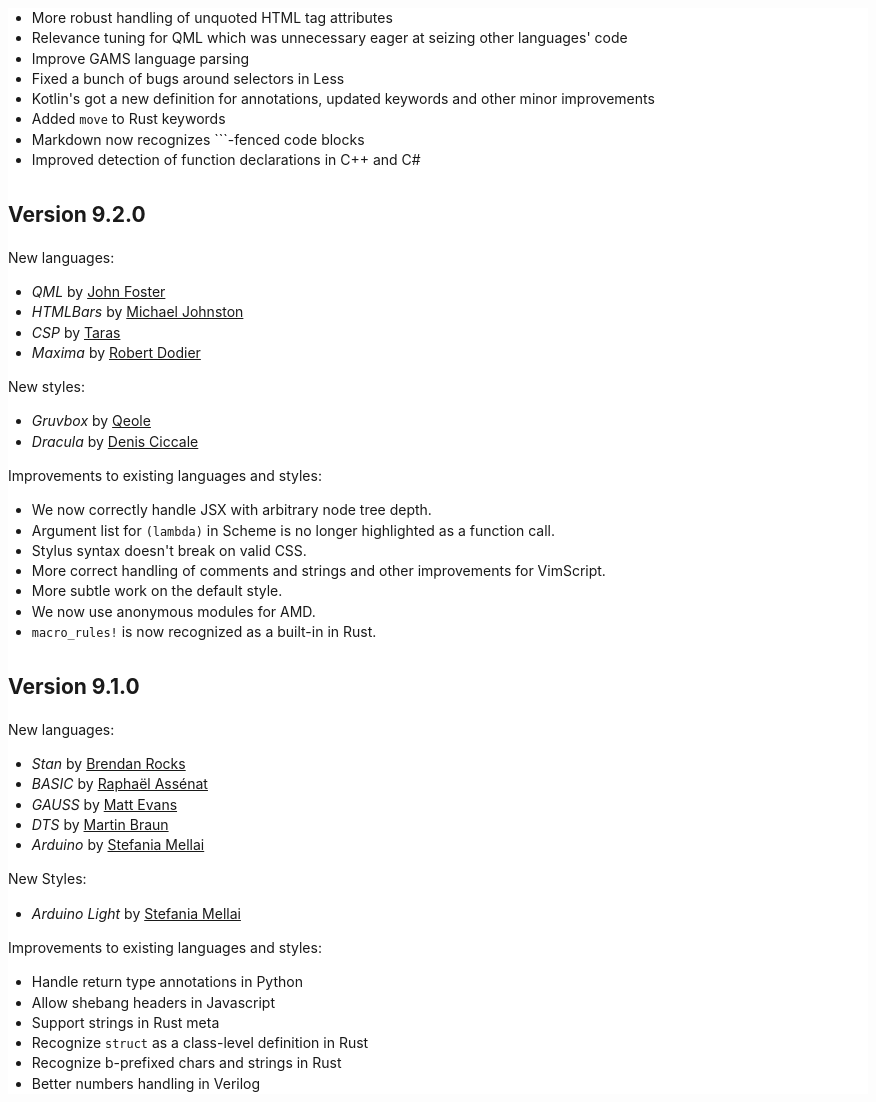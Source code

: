 - More robust handling of unquoted HTML tag attributes
- Relevance tuning for QML which was unnecessary eager at seizing other languages' code
- Improve GAMS language parsing
- Fixed a bunch of bugs around selectors in Less
- Kotlin's got a new definition for annotations, updated keywords and other minor improvements
- Added `move` to Rust keywords
- Markdown now recognizes \`\`\`-fenced code blocks
- Improved detection of function declarations in C++ and C#

[Philipp Wolfer]: https://github.com/phw

[Billy Quith]: https://github.com/billyquith

[Herbert Shin]: https://github.com/initbar

## Version 9.2.0

New languages:

- *QML* by [John Foster][]
- *HTMLBars* by [Michael Johnston][]
- *CSP* by [Taras][]
- *Maxima* by [Robert Dodier][]

New styles:

- *Gruvbox* by [Qeole][]
- *Dracula* by [Denis Ciccale][]

Improvements to existing languages and styles:

- We now correctly handle JSX with arbitrary node tree depth.
- Argument list for `(lambda)` in Scheme is no longer highlighted as a function call.
- Stylus syntax doesn't break on valid CSS.
- More correct handling of comments and strings and other improvements for VimScript.
- More subtle work on the default style.
- We now use anonymous modules for AMD.
- `macro_rules!` is now recognized as a built-in in Rust.

[John Foster]: https://github.com/jf990

[Qeole]: https://github.com/Qeole

[Denis Ciccale]: https://github.com/dciccale

[Michael Johnston]: https://github.com/lastobelus

[Taras]: https://github.com/oxdef

[Robert Dodier]: https://github.com/robert-dodier

## Version 9.1.0

New languages:

- *Stan* by [Brendan Rocks][]
- *BASIC* by [Raphaël Assénat][]
- *GAUSS* by [Matt Evans][]
- *DTS* by [Martin Braun][]
- *Arduino* by [Stefania Mellai][]

New Styles:

- *Arduino Light* by [Stefania Mellai][]

Improvements to existing languages and styles:

- Handle return type annotations in Python
- Allow shebang headers in Javascript
- Support strings in Rust meta
- Recognize `struct` as a class-level definition in Rust
- Recognize b-prefixed chars and strings in Rust
- Better numbers handling in Verilog


[Tsuyusato Kitsune]: https://github.com/MakeNowJust
[Alex Arslan]: https://github.com/ararslan
[Morten Piibeleht]: https://github.com/mortenpi
[Stanislav Belov]: https://github.com/4ppl
[Ivan Dementev]: https://github.com/DiVAN1x
[Nicolas LLOBERA]: https://github.com/Nicolas01
[nnnik]: https://github.com/nnnik
[Martin Clausen]: https://github.com/maacl
[Alejandro Alonso]: https://github.com/Azoy
[Tsuyusato Kitsune]: https://github.com/MakeNowJust
[Jordi Petit]: https://github.com/jordi-petit
[Raphaël Parrëe]: https://github.com/rparree
[Pieter Vantorre]: https://github.com/NuclearCookie
[5b3e0e6]: https://github.com/isagalaev/highlight.js/commit/5b3e0e68bfaae282faff6697d6a490567fa9d44b
[Philipp A]: https://github.com/flying-sheep
[Philipp Hauer]: https://github.com/phauer
[Sergey Sobko]: https://github.com/profitware
[Hale Chan]: https://github.com/halechan
[Matt Evans]: https://github.com/matthewevans
[Joe Blow]: https://github.com/mossarelli
[Kasper Andersen]: https://github.com/kasma1990
[Eduard-Mihai Burtescu]: https://github.com/eddyb
[Andres Täht]: https://github.com/andrestaht
[Rene Saarsoo]: https://github.com/nene
[Philipp Hauer]: https://github.com/phauer
[Ike Ku]: https://github.com/dempfi
[Guannan Wei]: https://github.com/Kraks
[Sam Wu]: https://github.com/samsam2310
[Raphael Parree]: https://github.com/rparree
[Michael Rodler]: https://github.com/f0rki
[Geoffrey Booth]: https://github.com/GeoffreyBooth
[Camil Staps]: https://github.com/camilstaps
[Magnus Madsen]: https://github.com/magnus-madsen
[Kenton Hamaluik]: https://github.com/FuzzyWuzzie
[Nicolas Le Gall]: https://github.com/darkitty
[Jan T. Sott]: https://github.com/idleberg
[Alexander Lichter]: https://github.com/manniL
[Alex McKibben]: https://github.com/mckibbenta
[Daniel Gamage]: https://github.com/danielgamage
[Matthew Daly]: https://github.com/matthewbdaly
[Sergey Bronnikov]: https://github.com/ligurio
[Gavin Siu]: https://github.com/gavsiu
[Builder's Brewery]: https://github.com/buildersbrewery
[Victor Zhou]: https://github.com/OiCMudkips
[Sergey Bronnikov]: https://github.com/ligurio
[Joe Eli McIlvain]: https://github.com/jemc
[Stephan Boyer]: https://github.com/boyers
[Jacob Childress]: https://github.com/braveulysses
[Minh Nguyễn]: https://github.com/1ec5
[Jeremy Hull]: https://github.com/sourrust
[Tristano Ajmone]: https://github.com/tajmone
[Taisuke Fujimoto]: https://github.com/temp-impl
[Oleg Efimov]: https://github.com/Sannis
[Boone Severson]: https://github.com/BooneJS
[Victor Zhou]: https://github.com/OiCMudkips
[Lars Schulna]: https://github.com/captain-hanuta
[Janis Voigtländer]: https://github.com/jvoigtlaender
[Brendan Rocks]: http://brendanrocks.com
[Raphaël Assénat]: https://github.com/raphnet
[Matt Evans]: https://github.com/matthewevans
[Martin Braun]: https://github.com/mbr0wn
[Stefania Mellai]: https://github.com/smellai
[Jan Kühle]: https://github.com/frigus02
[Stefan Wienert]: https://github.com/zealot128
[Kenta Sato]: https://github.com/bicycle1885
[Nikita Savchenko]: https://github.com/ZitRos
[webworkers]: https://github.com/isagalaev/highlight.js#web-workers
[Jeremy Hull]: https://github.com/sourrust
[#348]: https://github.com/isagalaev/highlight.js/issues/348
[sg]: http://highlightjs.readthedocs.org/en/latest/style-guide.html
[issues]: https://github.com/isagalaev/highlight.js/issues
[Nebuleon Fumika]: https://github.com/Nebuleon
[prince]: https://github.com/prince-0203
[Kristoffer Gronlund]: https://github.com/krig
[Soren Enevoldsen]: https://github.com/senevoldsen90
[Kristoffer Gronlund]: https://github.com/krig
[Søren Enevoldsen]: https://github.com/senevoldsen90
[Daniel Rosenwasser]: https://github.com/DanielRosenwasser
[Ladislav Prskavec]: https://github.com/abtris
[Tsuyusato Kitsune]: https://github.com/MakeNowJust
[Nate Cook]: https://github.com/natecook1000
[Philippe Charrière]: https://github.com/k33g
[Stefan Bechert]: https://github.com/b-pos465
[Anthony Scemama]: https://github.com/scemama
[Oleg Efimov]: https://github.com/Sannis
[Tsuyusato Kitsune]: https://github.com/MakeNowJust
[Oleg Efimov]: https://github.com/Sannis
[Guillaume Gomez]: https://github.com/GuillaumeGomez
[Janis Voigtländer]: https://github.com/jvoigtlaender
[Jan T. Sott]: https://github.com/idleberg
[Dirk Kirsten]: https://github.com/dirkk
[MY Sun]: https://github.com/simonmysun
[Vadimtro]: https://github.com/Vadimtro
[Benjamin Auder]: https://github.com/ghost
[Dotan Dimet]: https://github.com/dotandimet
[J2TeaM]: https://github.com/J2TeaM
[Bram de Haan]: https://github.com/atelierbram
[Kenneth Fuglsang]: https://github.com/kfuglsang
[Louis Barranqueiro]: https://github.com/LouisBarranqueiro
[Tim Schumacher]: https://github.com/enko
[Lucas Werkmeister]: https://github.com/lucaswerkmeister
[Dan Panzarella]: https://github.com/pzl
[Bruno Dias]: https://github.com/sequitur
[Jay Strybis]: https://github.com/unreal
[Taufik Nurrohman]: https://github.com/tovic
[Jet Brains]: https://www.jetbrains.com/
[Peter Piwowarski]: https://github.com/oldlaptop
[Kenta Sato]: https://github.com/bicycle1885
[Bram de Haan]: https://github.com/atelierbram
[Raivo Laanemets]: https://github.com/rla
[Alexis Hénaut]: https://github.com/AlexisNo
[Anthony Scemama]: https://github.com/scemama
[Pedro Oliveira]: https://github.com/kanytu
[Gu Yiling]: https://github.com/Justineo
[Sergey Mashkov]: https://github.com/cy6erGn0m
[Thomas Applencourt]: https://github.com/TApplencourt
[Hakan Özler]: https://github.com/ozlerhakan
[Adam Joseph Cook]: https://github.com/adamjcook
[demo page]: https://highlightjs.org/static/demo/
[Ivan Sagalaev]: https://github.com/isagalaev
[Edwin Dalorzo]: https://github.com/edalorzo
[mucaho]: https://github.com/mucaho
[Dennis Titze]: https://github.com/titze
[Jon Evans]: https://github.com/craftyjon
[Brian Quistorff]: https://github.com/bquistorff
[ocaml]: https://github.com/isagalaev/highlight.js/pull/608#issue-46190207
[Mickaël Delahaye]: https://github.com/polazarus
[b]: http://highlightjs.readthedocs.org/en/latest/building-testing.html
[Jeremy Hull]: https://github.com/sourrust
[ik]: https://twitter.com/IvanKleshnin/status/514041599484231680
[Max Mikhailov]: https://github.com/seven-phases-max
[Bryant Williams]: https://github.com/scien
[Radek Liska]: https://github.com/Nindaleth
[Jose Molina Colmenero]: https://github.com/Moliholy
[Erik Paluka]: https://github.com/paluka
[Luke Holder]: https://github.com/lukeholder
[David Mohundro]: https://github.com/drmohundro
[ps]: https://github.com/OctopusDeploy/Library/blob/master/app/shared/presentation/highlighting/powershell.js
[Christophe de Dinechin]: https://github.com/c3d
[Taneli Vatanen]: https://github.com/Daiz-
[Jen Evers-Corvina]: https://github.com/sevvie
[Lucas Mazza]: https://github.com/lucasmazza
[Vincent Zurczak]: https://github.com/vincent-zurczak
[test]: https://github.com/isagalaev/highlight.js/tree/master/test
[demo]: https://highlightjs.org/static/test.html
[#542]: https://github.com/isagalaev/highlight.js/issues/542
[ci]: https://travis-ci.org/isagalaev/highlight.js
[Jeremy Hull]: https://github.com/sourrust
[Chris Eidhof]: https://github.com/chriseidhof
[Guillaume Laforge]: https://github.com/glaforge
[Maxim Dikun]: https://github.com/dikmax
[Michael Allen]: https://github.com/bfui
[JP Verkamp]: https://github.com/jpverkamp
[Adam Joseph Cook]: https://github.com/adamjcook
[Sergey Vidyuk]: https://github.com/sv
[Erik Osheim]: https://github.com/non
[Lucas Mazza]: https://github.com/lucasmazza
[Sam Pikesley]: https://github.com/pikesley
[Sindre Sorhus]: https://github.com/sindresorhus
[Josh Adams]: https://github.com/knewter
[Jan T. Sott]: https://github.com/idleberg
[Jun Yang]: https://github.com/harttle
[Dan Tao]: https://github.com/dtao
[Domen Kožar]: https://github.com/iElectric
[innocenat]: https://github.com/innocenat
[Oleg Efimov]: https://github.com/Sannis
[Arthur Bikmullin]: https://github.com/devolonter
[Panu Horsmalahti]: https://github.com/panuhorsmalahti
[Flaviu Tamas]: https://github.com/flaviut
[Damian Mee]: https://github.com/chester1000
[Christopher Kaster]: http://christopher.kaster.ws
[Fabrício Tavares de Oliveira]: https://github.com/fabriciotav
[Justin Perry]: https://github.com/ourmaninamsterdam
[Nic West]: https://github.com/nicwest
[Chris Eidhof]: https://github.com/chriseidhof
[Nate Cook]: https://github.com/natecook1000
[ll]: http://highlightjs.readthedocs.org/en/latest/api.html#listlanguages
[Sindre Sorhus]: https://github.com/sindresorhus
[Heiko August]: https://github.com/auge8472
[Nikolay Lisienko]: https://github.com/neor-ru
[Travis Odom]: https://github.com/Burstaholic
[Jeff Escalante]: https://github.com/jenius
[Pascal Hurni]: https://github.com/phurni
[Jiyin Yiyong]: https://github.com/jiyinyiyong
[Artem A. Klevtsov]: https://github.com/unikum
[Roman Shmatov]: https://github.com/shmatov
[Jeremy Hull]: https://github.com/sourrust
[Matt Diephouse]: https://github.com/mdiep
[API reference]: http://highlightjs.readthedocs.org/en/latest/api.html
[cr]: http://highlightjs.readthedocs.org/en/latest/css-classes-reference.html
[api docs]: http://highlightjs.readthedocs.org/en/latest/api.html
[variants]: https://groups.google.com/d/topic/highlightjs/VoGC9-1p5vk/discussion
[beginKeywords]: https://github.com/isagalaev/highlight.js/commit/6c7fdea002eb3949577a85b3f7930137c7c3038d
[php-html]: https://twitter.com/highlightjs/status/408890903017689088
[Carlo Kok]: https://github.com/carlokok
[Bram de Haan]: https://github.com/atelierbram
[Daniel Kvasnička]: https://github.com/dkvasnicka
[Dmitry Smolin]: https://github.com/dimsmol
[Jeremy Hull]: https://github.com/sourrust
[Seongwon Lee]: https://github.com/dlimpid
[Jan T. Sott]: https://github.com/idleberg
[mehdid]: https://github.com/mehdid
[nbraud]: https://github.com/nbraud
[revig]: https://github.com/revig
[lcs]: http://livecode.com/developers/guides/server/
[sylvestre]: https://github.com/sylvestre
[isagalaev]: https://github.com/isagalaev
[treep]: https://github.com/treep
[sourrust]: https://github.com/sourrust
[d]: http://highlightjs.org/download/
[Jeremy Hull]: https://github.com/sourrust
[Oleg Efimov]: https://github.com/sannis
[1]: https://github.com/isagalaev/highlight.js/commit/f3056941bda56d2b72276b97bc0dd5f230f2473f
[Robin Ward]: https://github.com/eviltrout
[Jason Jacobson]: https://github.com/jayce7
[Joans Follesø]: https://github.com/follesoe
[Dan Allen]: https://github.com/mojavelinux
[Eric Knibbe]: https://github.com/EricFromCanada
[Kurt Emch]: https://github.com/kemch
[Poren Chiang]: https://github.com/rschiang
[Kelley van Evert]: https://github.com/kelleyvanevert
[noformnocontent]: http://nn.mit-license.org/
[Damien White]: https://github.com/visoft
[Alexander Marenin]: https://github.com/ioncreature
[Simon Madine]: https://github.com/thingsinjars
[Ivan Sagalaev]: https://github.com/isagalaev
[Dmitry Medvinsky]: https://github.com/dmedvinsky
[Cédric Néhémie]: https://github.com/abe33
[ng]: https://github.com/nathan11g
[dd]: https://github.com/drdrang
[bolk]: https://github.com/bolknote
[oe]: https://github.com/Sannis
[kk]: https://github.com/kimmel
[vast]: https://github.com/vast
[mf]: https://github.com/mfornos
[tm]: http://jmblog.github.com/color-themes-for-highlightjs/
[tm0]: https://github.com/ChrisKempson/Tomorrow-Theme
[cd]: https://github.com/caseman
[amd]: http://requirejs.org/docs/whyamd.html
[node.js]: http://nodejs.org/
[api]: http://softwaremaniacs.org/wiki/doku.php/highlight.js:api
[p]: http://softwaremaniacs.org/blog/2012/05/10/http-and-json-in-highlight-js/en/
[pojoaque]: http://web-cms-designs.com/ftopict-10-pojoaque-style-for-highlight-js-code-highlighter.html
[ao]: https://github.com/angelolloqui
[ar]: https://github.com/raleksandar
[jc]: https://github.com/jcheng5
[st]: https://github.com/tikhomirov
[sr]: https://github.com/sourrust
[ik]: https://github.com/ikalnitsky
[av]: https://github.com/vlasovskikh
[am]: https://github.com/myadzel
[dn]: https://github.com/dnagir
[oe]: https://github.com/Sannis
[db]: https://github.com/btd
[jc]: https://github.com/seejohnrun
[lm]: http://grigio.org/
[ak]: https://github.com/geekpanth3r
[es]: https://github.com/bolknote
[log]: https://github.com/isagalaev/highlight.js/commits/
[jh]: https://github.com/sourrust
[solarized]: http://ethanschoonover.com/solarized
[pb]: https://github.com/pumbur/highlight.js
[sourrust]: https://github.com/sourrust
[desh]: http://desh.su/
[arhibot]: https://github.com/arhibot
[ignatov]: https://github.com/ignatov
[vhbit]: https://github.com/vhbit
[antono]: https://github.com/antono
[steplg]: https://github.com/steplg
[beta]: http://softwaremaniacs.org/blog/2011/04/25/highlight-js-60-beta/en/
[d]: /soft/highlight/en/download/
[c++ 0x]: http://ru.wikipedia.org/wiki/C%2B%2B0x
[html 5]: http://en.wikipedia.org/wiki/HTML5
[ik]: http://kalnitsky.org.ua/
[yandex]: http://yandex.com/
[l]: http://softwaremaniacs.org/soft/highlight/en/download/
[pl]: http://kung-fu-tzu.ru/
[vm]: http://fulc.ru/
[ls]: http://gnuu.org/
[yard]: http://yardoc.org/
[wp]: http://wordpress.org/
[p]: http://bazaar.launchpad.net/~isagalaev/+junk/highlight/annotate/342/src/wp_highlight.js.php
[1]: http://softwaremaniacs.org/forum/highlightjs/6612/
[p3]: http://www.parser.ru/
[vp]: http://vasily.polovnyov.ru/
[vd]: http://dolzhenko.blogspot.com/
[vooon]: http://vehq.ru/about/
[rukeba]: http://rukeba.com/
[drake]: http://drakeguan.org/
[ke]: http://k-evdokimenko.moikrug.ru/
[jd]: http://jason.diamond.name/weblog/
[f]: http://softwaremaniacs.org/forum/highlightjs/
[voldmar]: http://voldmar.ya.ru/
[mel]: http://en.wikipedia.org/wiki/Maya_Embedded_Language
[drake]: http://drakeguan.org/
[zenburn]: http://en.wikipedia.org/wiki/Zenburn
[alenacpp]: http://alenacpp.blogspot.com/
[bug]: http://softwaremaniacs.org/forum/viewtopic.php?id=1823
[jsmin]: http://code.google.com/p/jsmin-php/
[f]: http://softwaremaniacs.org/forum/viewforum.php?id=6
[xonix]: http://xonixx.blogspot.com/
[1]: http://roudakov.ru/
[RibKit]: http://ribkit.sourceforge.net/
[mail]: mailto:Maniac@SoftwareManiacs.Org
[ak]: http://anton.kovalyov.net/
[forum]: http://softwaremaniacs.org/forum/viewforum.php?id=6